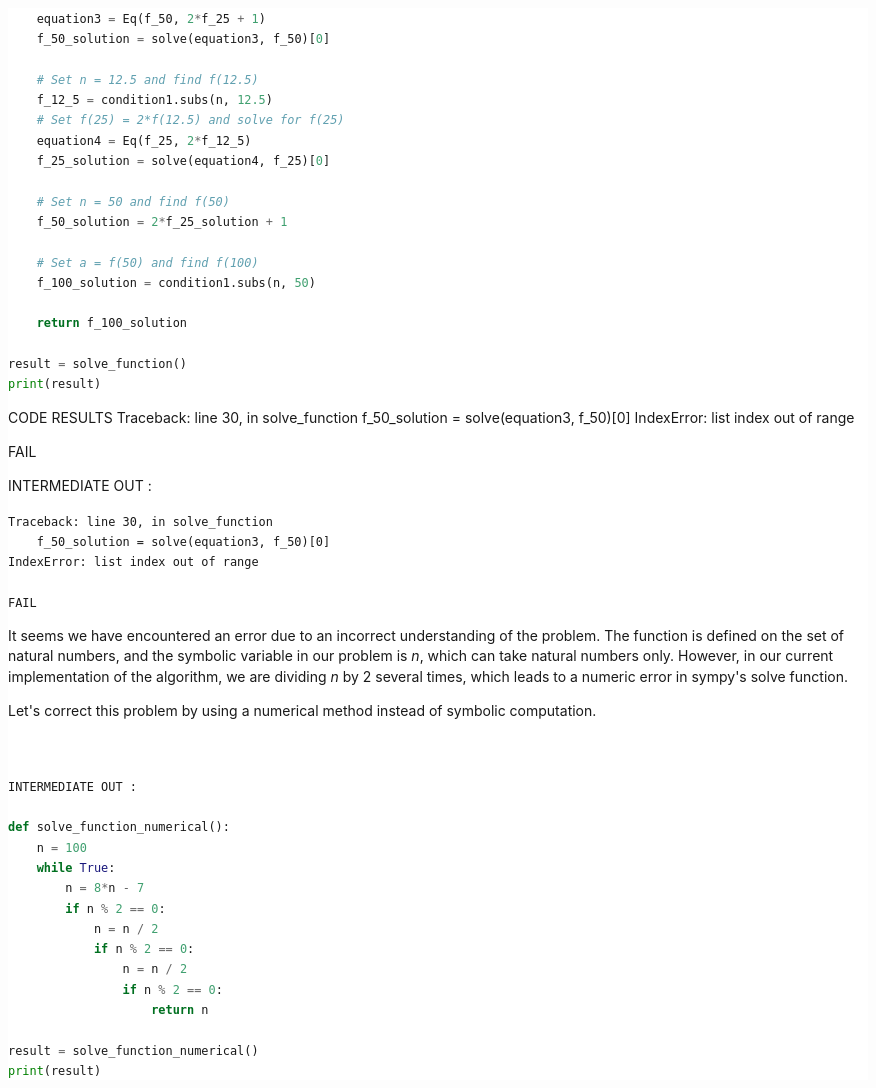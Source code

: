```python
    equation3 = Eq(f_50, 2*f_25 + 1)
    f_50_solution = solve(equation3, f_50)[0]

    # Set n = 12.5 and find f(12.5)
    f_12_5 = condition1.subs(n, 12.5)
    # Set f(25) = 2*f(12.5) and solve for f(25)
    equation4 = Eq(f_25, 2*f_12_5)
    f_25_solution = solve(equation4, f_25)[0]

    # Set n = 50 and find f(50)
    f_50_solution = 2*f_25_solution + 1

    # Set a = f(50) and find f(100)
    f_100_solution = condition1.subs(n, 50)

    return f_100_solution

result = solve_function()
print(result)
```

CODE RESULTS Traceback: line 30, in solve_function
    f_50_solution = solve(equation3, f_50)[0]
IndexError: list index out of range

FAIL


INTERMEDIATE OUT :
```output
Traceback: line 30, in solve_function
    f_50_solution = solve(equation3, f_50)[0]
IndexError: list index out of range

FAIL

```
It seems we have encountered an error due to an incorrect understanding of the problem. The function is defined on the set of natural numbers, and the symbolic variable in our problem is $n$, which can take natural numbers only. However, in our current implementation of the algorithm, we are dividing $n$ by 2 several times, which leads to a numeric error in sympy's solve function.

Let's correct this problem by using a numerical method instead of symbolic computation.

```python


INTERMEDIATE OUT :

def solve_function_numerical():
    n = 100
    while True:
        n = 8*n - 7
        if n % 2 == 0:
            n = n / 2
            if n % 2 == 0:
                n = n / 2
                if n % 2 == 0:
                    return n

result = solve_function_numerical()
print(result)
```
